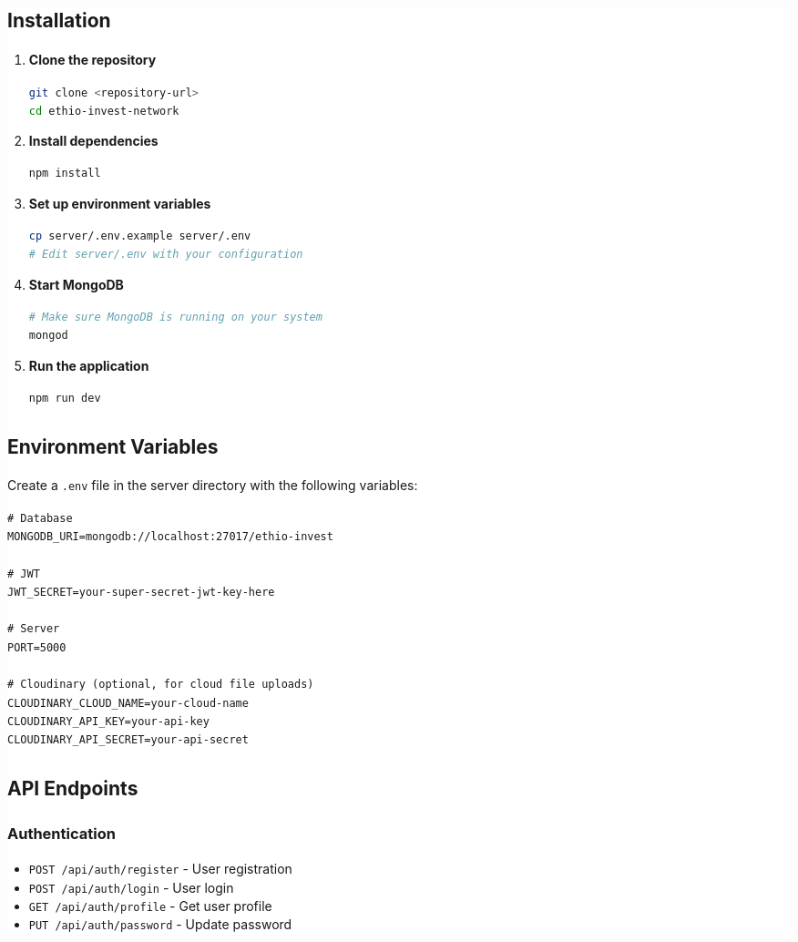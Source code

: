 ## Installation

1. **Clone the repository**
   ```bash
   git clone <repository-url>
   cd ethio-invest-network
   ```

2. **Install dependencies**
   ```bash
   npm install
   ```

3. **Set up environment variables**
   ```bash
   cp server/.env.example server/.env
   # Edit server/.env with your configuration
   ```

4. **Start MongoDB**
   ```bash
   # Make sure MongoDB is running on your system
   mongod
   ```

5. **Run the application**
   ```bash
   npm run dev
   ```

## Environment Variables

Create a `.env` file in the server directory with the following variables:

```env
# Database
MONGODB_URI=mongodb://localhost:27017/ethio-invest

# JWT
JWT_SECRET=your-super-secret-jwt-key-here

# Server
PORT=5000

# Cloudinary (optional, for cloud file uploads)
CLOUDINARY_CLOUD_NAME=your-cloud-name
CLOUDINARY_API_KEY=your-api-key
CLOUDINARY_API_SECRET=your-api-secret
```

## API Endpoints

### Authentication
- `POST /api/auth/register` - User registration
- `POST /api/auth/login` - User login
- `GET /api/auth/profile` - Get user profile
- `PUT /api/auth/password` - Update password
